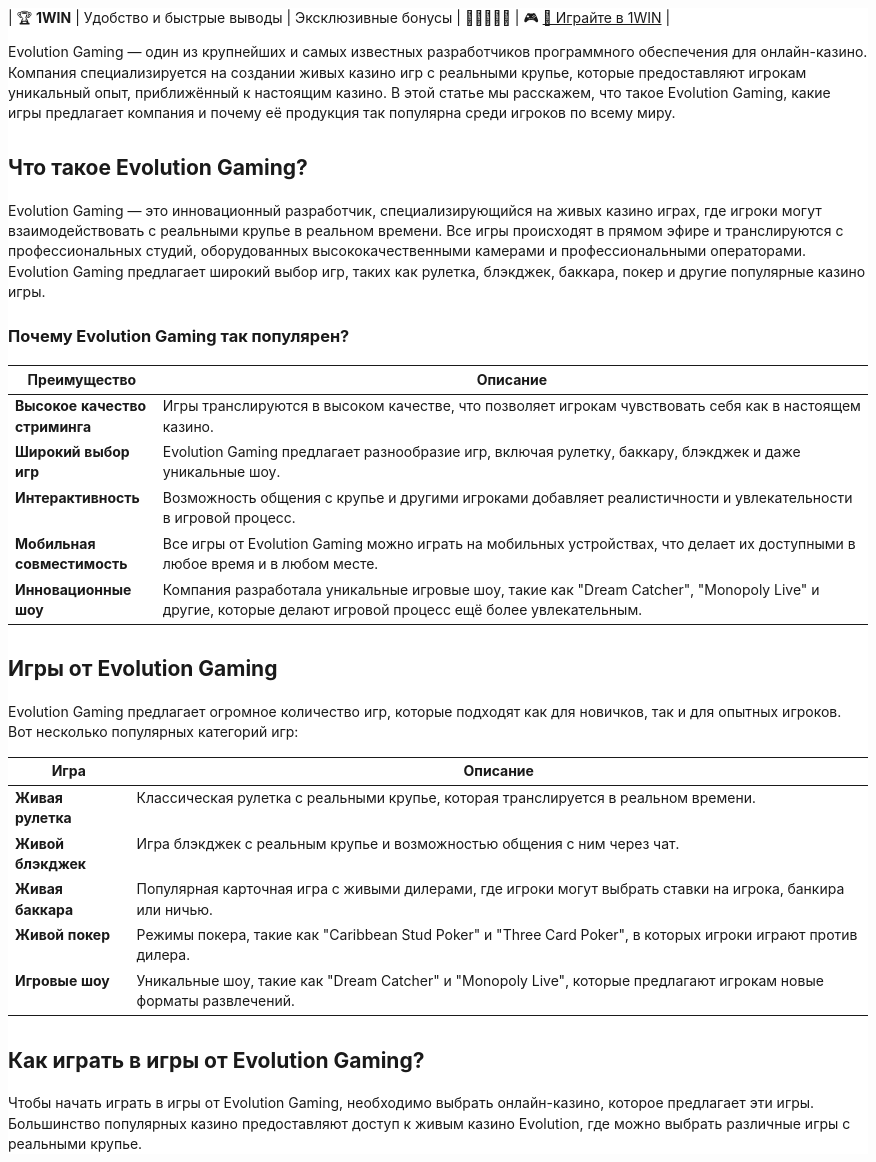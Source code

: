 | 🏆 **1WIN**             | Удобство и быстрые выводы   | Эксклюзивные бонусы       | 🌟🌟🌟🌟🌟                    | 🎮 [🎯 Играйте в 1WIN](https://brandplay.link/6F5VqbyZ)      |

Evolution Gaming — один из крупнейших и самых известных разработчиков программного обеспечения для онлайн-казино. Компания специализируется на создании живых казино игр с реальными крупье, которые предоставляют игрокам уникальный опыт, приближённый к настоящим казино. В этой статье мы расскажем, что такое Evolution Gaming, какие игры предлагает компания и почему её продукция так популярна среди игроков по всему миру.

## Что такое Evolution Gaming?

Evolution Gaming — это инновационный разработчик, специализирующийся на живых казино играх, где игроки могут взаимодействовать с реальными крупье в реальном времени. Все игры происходят в прямом эфире и транслируются с профессиональных студий, оборудованных высококачественными камерами и профессиональными операторами. Evolution Gaming предлагает широкий выбор игр, таких как рулетка, блэкджек, баккара, покер и другие популярные казино игры.

### Почему Evolution Gaming так популярен?

| Преимущество                 | Описание                                                       |
|-----------------------------|---------------------------------------------------------------|
| **Высокое качество стриминга** | Игры транслируются в высоком качестве, что позволяет игрокам чувствовать себя как в настоящем казино. |
| **Широкий выбор игр**         | Evolution Gaming предлагает разнообразие игр, включая рулетку, баккару, блэкджек и даже уникальные шоу. |
| **Интерактивность**           | Возможность общения с крупье и другими игроками добавляет реалистичности и увлекательности в игровой процесс. |
| **Мобильная совместимость**   | Все игры от Evolution Gaming можно играть на мобильных устройствах, что делает их доступными в любое время и в любом месте. |
| **Инновационные шоу**         | Компания разработала уникальные игровые шоу, такие как "Dream Catcher", "Monopoly Live" и другие, которые делают игровой процесс ещё более увлекательным. |

## Игры от Evolution Gaming

Evolution Gaming предлагает огромное количество игр, которые подходят как для новичков, так и для опытных игроков. Вот несколько популярных категорий игр:

| Игра                          | Описание                                                       |
|-------------------------------|---------------------------------------------------------------|
| **Живая рулетка**              | Классическая рулетка с реальными крупье, которая транслируется в реальном времени. |
| **Живой блэкджек**             | Игра блэкджек с реальным крупье и возможностью общения с ним через чат. |
| **Живая баккара**              | Популярная карточная игра с живыми дилерами, где игроки могут выбрать ставки на игрока, банкира или ничью. |
| **Живой покер**                | Режимы покера, такие как "Caribbean Stud Poker" и "Three Card Poker", в которых игроки играют против дилера. |
| **Игровые шоу**                | Уникальные шоу, такие как "Dream Catcher" и "Monopoly Live", которые предлагают игрокам новые форматы развлечений. |

## Как играть в игры от Evolution Gaming?

Чтобы начать играть в игры от Evolution Gaming, необходимо выбрать онлайн-казино, которое предлагает эти игры. Большинство популярных казино предоставляют доступ к живым казино Evolution, где можно выбрать различные игры с реальными крупье.
